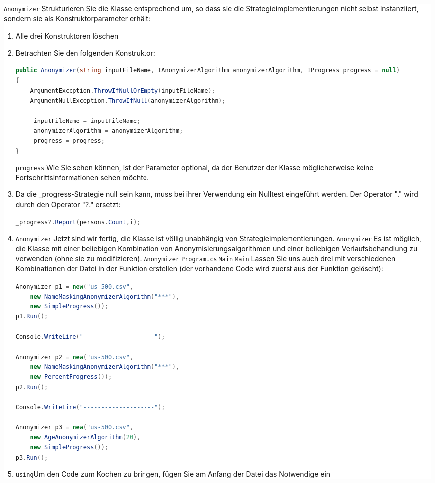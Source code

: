  `Anonymizer` Strukturieren Sie die Klasse entsprechend um, so dass sie die Strategieimplementierungen nicht selbst instanziiert, sondern sie als Konstruktorparameter erhält:

1. Alle drei Konstruktoren löschen
2. Betrachten Sie den folgenden Konstruktor:

    ``` csharp
    public Anonymizer(string inputFileName, IAnonymizerAlgorithm anonymizerAlgorithm, IProgress progress = null)
    {
        ArgumentException.ThrowIfNullOrEmpty(inputFileName);
        ArgumentNullException.ThrowIfNull(anonymizerAlgorithm);

        _inputFileName = inputFileName;
        _anonymizerAlgorithm = anonymizerAlgorithm;
        _progress = progress;
    }
    ```

     `progress` Wie Sie sehen können, ist der Parameter optional, da der Benutzer der Klasse möglicherweise keine Fortschrittsinformationen sehen möchte.

3. Da die _progress-Strategie null sein kann, muss bei ihrer Verwendung ein Nulltest eingeführt werden. Der Operator "." wird durch den Operator "?." ersetzt:

    ``` csharp
    _progress?.Report(persons.Count,i);
    ```

4.  `Anonymizer` Jetzt sind wir fertig, die Klasse ist völlig unabhängig von Strategieimplementierungen.  `Anonymizer` Es ist möglich, die Klasse mit einer beliebigen Kombination von Anonymisierungsalgorithmen und einer beliebigen Verlaufsbehandlung zu verwenden (ohne sie zu modifizieren).  `Anonymizer` `Program.cs` `Main` `Main` Lassen Sie uns auch drei mit verschiedenen Kombinationen der Datei in der Funktion erstellen (der vorhandene Code wird zuerst aus der Funktion gelöscht):

    ``` csharp
    Anonymizer p1 = new("us-500.csv",
        new NameMaskingAnonymizerAlgorithm("***"),
        new SimpleProgress());
    p1.Run();

    Console.WriteLine("--------------------");

    Anonymizer p2 = new("us-500.csv",
        new NameMaskingAnonymizerAlgorithm("***"),
        new PercentProgress());
    p2.Run();

    Console.WriteLine("--------------------");

    Anonymizer p3 = new("us-500.csv",
        new AgeAnonymizerAlgorithm(20),
        new SimpleProgress());
    p3.Run();
    ```

5.  `using`Um den Code zum Kochen zu bringen, fügen Sie am Anfang der Datei das Notwendige ein
